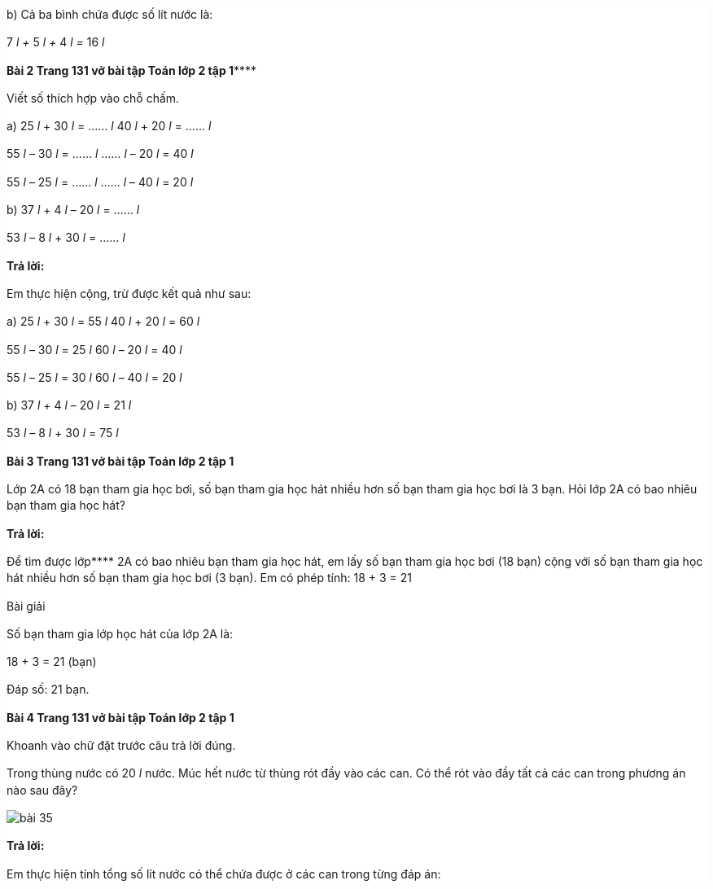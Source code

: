b) Cả ba bình chứa được số lít nước là:

7 _l +_ 5 _l +_ 4 _l =_ 16 _l_

**Bài 2 Trang 131 vở bài tập Toán lớp 2 tập 1******

Viết số thích hợp vào chỗ chấm.

a) 25 _l_ \+ 30 _l_ = …… _l_ 40 _l_ \+ 20 _l_ = …… _l_

55 _l_ – 30 _l_ = …… _l_ …… _l_ – 20 _l_ = 40 _l_

55 _l_ – 25 _l_ = …… _l_ …… _l_ – 40 _l_ = 20 _l_

b) 37 _l_ \+ 4 _l_ – 20 _l_ = …… _l_

53 _l_ – 8 _l_ \+ 30 _l_ = …… _l_

**Trả lời:**

Em thực hiện cộng, trừ được kết quả như sau:

a) 25 _l_ \+ 30 _l_ = 55 _l_ 40 _l_ \+ 20 _l_ = 60 _l_

55 _l_ – 30 _l_ = 25 _l_ 60 _l_ – 20 _l_ = 40 _l_

55 _l_ – 25 _l_ = 30 _l_ 60 _l_ – 40 _l_ = 20 _l_

b) 37 _l_ \+ 4 _l_ – 20 _l_ = 21 _l_

53 _l_ – 8 _l_ \+ 30 _l_ = 75 _l_

**Bài 3 Trang 131 vở bài tập Toán lớp 2 tập 1**

Lớp 2A có 18 bạn tham gia học bơi, số bạn tham gia học hát nhiều hơn số bạn tham gia học bơi là 3 bạn. Hỏi lớp 2A có bao nhiêu bạn tham gia học hát?

**Trả lời:**

Để tìm được lớp**** 2A có bao nhiêu bạn tham gia học hát, em lấy số bạn tham gia học bơi (18 bạn) cộng với số bạn tham gia học hát nhiều hơn số bạn tham gia học bơi (3 bạn). Em có phép tính: 18 + 3 = 21

Bài giải

Số bạn tham gia lớp học hát của lớp 2A là:

18 + 3 = 21 (bạn)

Đáp số: 21 bạn.

**Bài 4 Trang 131 vở bài tập Toán lớp 2 tập 1**

Khoanh vào chữ đặt trước câu trả lời đúng.

Trong thùng nước có 20 _l_ nước. Múc hết nước từ thùng rót đầy vào các can. Có thể rót vào đầy tất cả các can trong phương án nào sau đây?

![bài 35](https://vietjack.com/vbt-toan-2-kn/images/bai-35-on-tap-do-luong-37107.png)

**Trả lời:**

Em thực hiện tính tổng số lít nước có thể chứa được ở các can trong từng đáp án:
